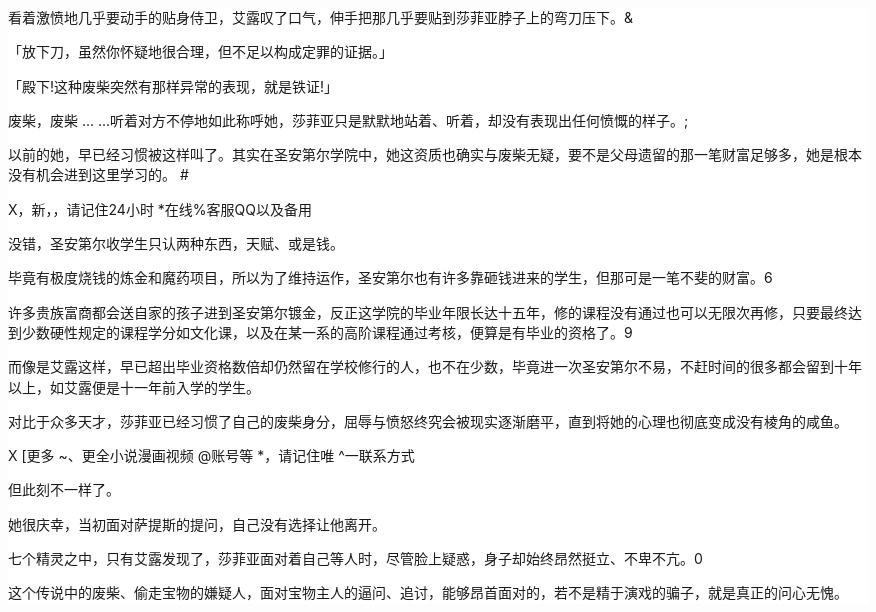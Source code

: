 



看着激愤地几乎要动手的贴身侍卫，艾露叹了口气，伸手把那几乎要贴到莎菲亚脖子上的弯刀压下。&





「放下刀，虽然你怀疑地很合理，但不足以构成定罪的证据。」



「殿下!这种废柴突然有那样异常的表现，就是铁证!」





废柴，废柴 ... ...听着对方不停地如此称呼她，莎菲亚只是默默地站着、听着，却没有表现出任何愤慨的样子。;



以前的她，早已经习惯被这样叫了。其实在圣安第尔学院中，她这资质也确实与废柴无疑，要不是父母遗留的那一笔财富足够多，她是根本没有机会进到这里学习的。 #



X，新，，请记住24小时 *在线%客服QQ以及备用



没错，圣安第尔收学生只认两种东西，天赋、或是钱。





毕竟有极度烧钱的炼金和魔药项目，所以为了维持运作，圣安第尔也有许多靠砸钱进来的学生，但那可是一笔不斐的财富。6



许多贵族富商都会送自家的孩子进到圣安第尔镀金，反正这学院的毕业年限长达十五年，修的课程没有通过也可以无限次再修，只要最终达到少数硬性规定的课程学分如文化课，以及在某一系的高阶课程通过考核，便算是有毕业的资格了。9



而像是艾露这样，早已超出毕业资格数倍却仍然留在学校修行的人，也不在少数，毕竟进一次圣安第尔不易，不赶时间的很多都会留到十年以上，如艾露便是十一年前入学的学生。





对比于众多天才，莎菲亚已经习惯了自己的废柴身分，屈辱与愤怒终究会被现实逐渐磨平，直到将她的心理也彻底变成没有棱角的咸鱼。



X [更多 ~、更全小说漫画视频 @账号等 *，请记住唯 ^一联系方式



但此刻不一样了。





她很庆幸，当初面对萨提斯的提问，自己没有选择让他离开。



七个精灵之中，只有艾露发现了，莎菲亚面对着自己等人时，尽管脸上疑惑，身子却始终昂然挺立、不卑不亢。0



这个传说中的废柴、偷走宝物的嫌疑人，面对宝物主人的逼问、追讨，能够昂首面对的，若不是精于演戏的骗子，就是真正的问心无愧。


